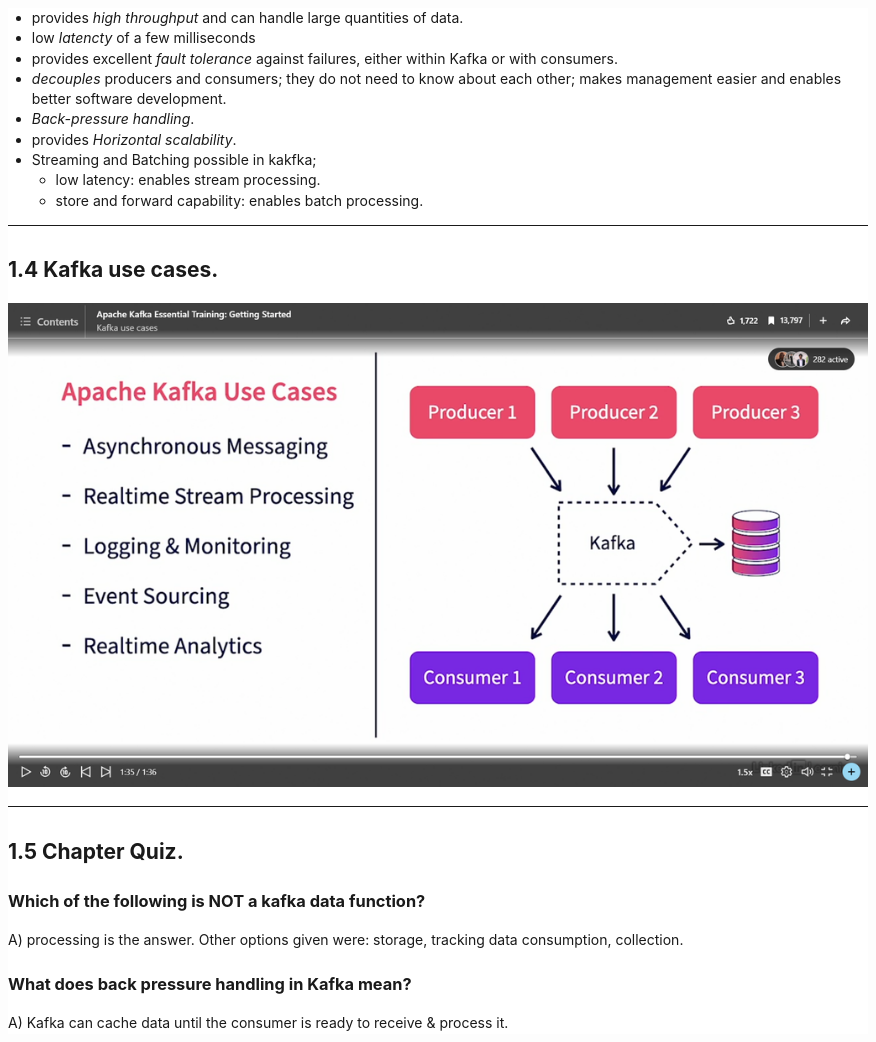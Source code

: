 * provides *high throughput* and can handle large quantities of data.
* low *latencty* of a few milliseconds
* provides excellent *fault tolerance* against failures, either within Kafka or with consumers.
* *decouples* producers and consumers; they do not need to know about each other; makes management easier and enables better software development.
* *Back-pressure handling*.
* provides *Horizontal scalability*.
* Streaming and Batching possible in kakfka; 
	* low latency: enables stream processing.
	* store and forward capability: enables batch processing.
***
## 1.4 Kafka use cases.

![540ba54d0fe68b30fdbf0ef12310c189.png](/apache_kafka/images/540ba54d0fe68b30fdbf0ef12310c189.png)

***
## 1.5 Chapter Quiz.

### Which of the following is NOT a kafka data function?
A) processing is the answer.
Other options given were: storage, tracking data consumption, collection.

### What does back pressure handling in Kafka mean?
A) Kafka can cache data until the consumer is ready to receive & process it.
